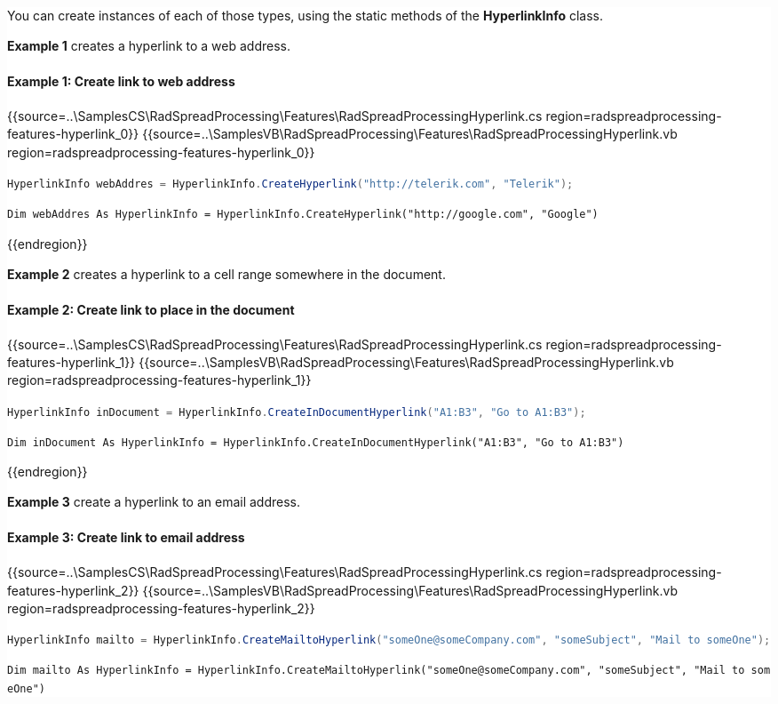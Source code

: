 You can create instances of each of those types, using the static methods of the __HyperlinkInfo__ class.

__Example 1__ creates a hyperlink to a web address.

#### Example 1: Create link to web address

{{source=..\SamplesCS\RadSpreadProcessing\Features\RadSpreadProcessingHyperlink.cs region=radspreadprocessing-features-hyperlink_0}} 
{{source=..\SamplesVB\RadSpreadProcessing\Features\RadSpreadProcessingHyperlink.vb region=radspreadprocessing-features-hyperlink_0}} 

````C#
HyperlinkInfo webAddres = HyperlinkInfo.CreateHyperlink("http://telerik.com", "Telerik");

````
````VB.NET
Dim webAddres As HyperlinkInfo = HyperlinkInfo.CreateHyperlink("http://google.com", "Google")

````

{{endregion}} 

__Example 2__ creates a hyperlink to a cell range somewhere in the document.

#### Example 2: Create link to place in the document

{{source=..\SamplesCS\RadSpreadProcessing\Features\RadSpreadProcessingHyperlink.cs region=radspreadprocessing-features-hyperlink_1}} 
{{source=..\SamplesVB\RadSpreadProcessing\Features\RadSpreadProcessingHyperlink.vb region=radspreadprocessing-features-hyperlink_1}} 

````C#
HyperlinkInfo inDocument = HyperlinkInfo.CreateInDocumentHyperlink("A1:B3", "Go to A1:B3");

````
````VB.NET
Dim inDocument As HyperlinkInfo = HyperlinkInfo.CreateInDocumentHyperlink("A1:B3", "Go to A1:B3")

````

{{endregion}} 

__Example 3__ create a hyperlink to an email address.

#### Example 3: Create link to email address

{{source=..\SamplesCS\RadSpreadProcessing\Features\RadSpreadProcessingHyperlink.cs region=radspreadprocessing-features-hyperlink_2}} 
{{source=..\SamplesVB\RadSpreadProcessing\Features\RadSpreadProcessingHyperlink.vb region=radspreadprocessing-features-hyperlink_2}} 

````C#
HyperlinkInfo mailto = HyperlinkInfo.CreateMailtoHyperlink("someOne@someCompany.com", "someSubject", "Mail to someOne");

````
````VB.NET
Dim mailto As HyperlinkInfo = HyperlinkInfo.CreateMailtoHyperlink("someOne@someCompany.com", "someSubject", "Mail to someOne")

````
